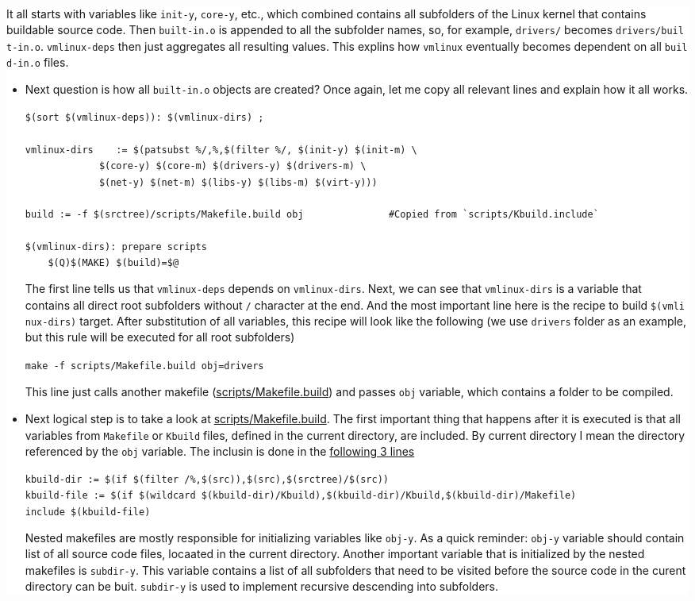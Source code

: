   It all starts with variables like `init-y`, `core-y`, etc., which combined contains all subfolders of the Linux kernel that contains buildable source code. Then `built-in.o` is appended to all the subfolder names, so, for example, `drivers/` becomes `drivers/built-in.o`. `vmlinux-deps` then just aggregates all resulting values. This explins how `vmlinux` eventually becomes dependent on all `build-in.o` files.

* Next question is how all `built-in.o` objects are created? Once again, let me copy all relevant lines and explain how it all works.

  ```
  $(sort $(vmlinux-deps)): $(vmlinux-dirs) ;

  vmlinux-dirs    := $(patsubst %/,%,$(filter %/, $(init-y) $(init-m) \
               $(core-y) $(core-m) $(drivers-y) $(drivers-m) \
               $(net-y) $(net-m) $(libs-y) $(libs-m) $(virt-y)))

  build := -f $(srctree)/scripts/Makefile.build obj               #Copied from `scripts/Kbuild.include`

  $(vmlinux-dirs): prepare scripts
      $(Q)$(MAKE) $(build)=$@

  ```

  The first line tells us that `vmlinux-deps` depends on `vmlinux-dirs`. Next, we can see that `vmlinux-dirs` is a variable that contains all direct root subfolders without `/` character at the end. And the most important line here is the recipe to build `$(vmlinux-dirs)` target. After substitution of all variables, this recipe will look like the following (we use `drivers` folder as an example, but this rule will be executed for all root subfolders)

  ```
  make -f scripts/Makefile.build obj=drivers
  ```

  This line just calls another makefile  ([scripts/Makefile.build](https://github.com/torvalds/linux/blob/v4.14/scripts/Makefile.build)) and passes `obj` variable, which contains a folder to be compiled. 

* Next logical step is to take a look at [scripts/Makefile.build](https://github.com/torvalds/linux/blob/v4.14/scripts/Makefile.build). The first important thing that happens after it is executed is that all variables from `Makefile` or `Kbuild` files, defined in the current directory, are included. By current directory I mean the directory referenced by the `obj` variable. The inclusin is done in the [following 3 lines](https://github.com/torvalds/linux/blob/v4.14/scripts/Makefile.build#L43-L45)

  ```
  kbuild-dir := $(if $(filter /%,$(src)),$(src),$(srctree)/$(src))
  kbuild-file := $(if $(wildcard $(kbuild-dir)/Kbuild),$(kbuild-dir)/Kbuild,$(kbuild-dir)/Makefile)
  include $(kbuild-file)
  ```
  Nested makefiles are mostly responsible for initializing variables like `obj-y`. As a quick reminder: `obj-y` variable should contain list of all source code files, locaated in the current directory. Another important variable that is initialized by the nested makefiles is `subdir-y`. This variable contains a list of all subfolders that need to be visited before the source code in the curent directory can be buit. `subdir-y` is used to implement recursive descending into subfolders.
